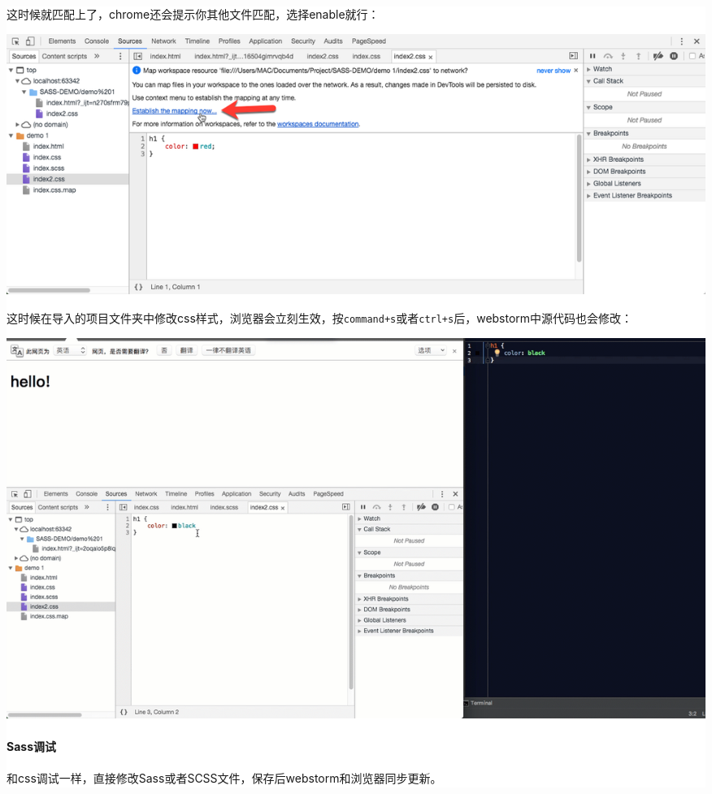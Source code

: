这时候就匹配上了，chrome还会提示你其他文件匹配，选择enable就行：

![20170402149113311193287.png](../_images/Sass入门/20170402149113311193287.png)

这时候在导入的项目文件夹中修改css样式，浏览器会立刻生效，按`command+s`或者`ctrl+s`后，webstorm中源代码也会修改：

![2017040214911341259540.gif](../_images/Sass入门/2017040214911341259540.gif)



#### Sass调试

和css调试一样，直接修改Sass或者SCSS文件，保存后webstorm和浏览器同步更新。
